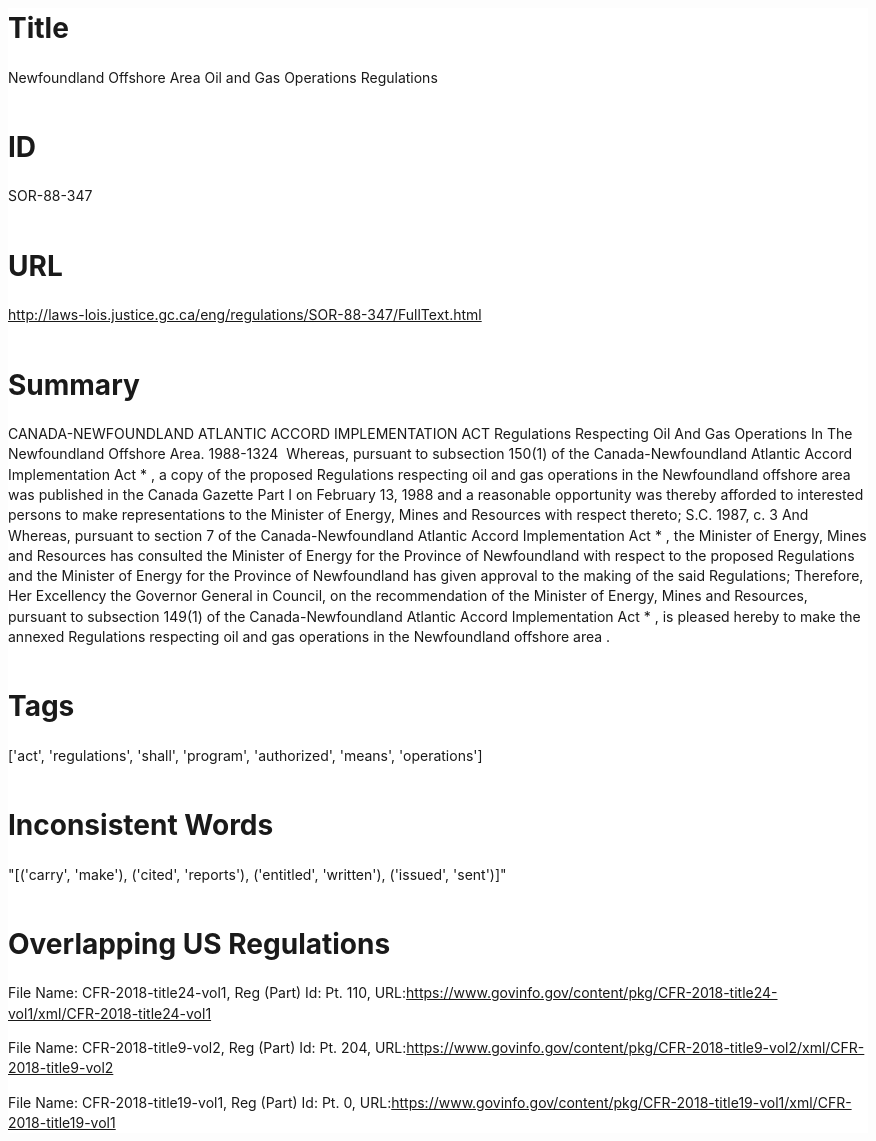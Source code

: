 # Title
Newfoundland Offshore Area Oil and Gas Operations Regulations


# ID
SOR-88-347

# URL
http://laws-lois.justice.gc.ca/eng/regulations/SOR-88-347/FullText.html


# Summary
CANADA-NEWFOUNDLAND ATLANTIC ACCORD IMPLEMENTATION ACT Regulations Respecting Oil And Gas Operations In The Newfoundland Offshore Area.
1988-1324  Whereas, pursuant to subsection 150(1) of the  Canada-Newfoundland Atlantic Accord Implementation Act * , a copy of the proposed  Regulations respecting oil and gas operations in the Newfoundland offshore area  was published in the  Canada Gazette  Part I on February 13, 1988 and a reasonable opportunity was thereby afforded to interested persons to make representations to the Minister of Energy, Mines and Resources with respect thereto; S.C. 1987, c.
3 And Whereas, pursuant to section 7 of the  Canada-Newfoundland Atlantic Accord Implementation Act * , the Minister of Energy, Mines and Resources has consulted the Minister of Energy for the Province of Newfoundland with respect to the proposed Regulations and the Minister of Energy for the Province of Newfoundland has given approval to the making of the said Regulations; Therefore, Her Excellency the Governor General in Council, on the recommendation of the Minister of Energy, Mines and Resources, pursuant to subsection 149(1) of the  Canada-Newfoundland Atlantic Accord Implementation Act * , is pleased hereby to make the annexed  Regulations respecting oil and gas operations in the Newfoundland offshore area .


# Tags
['act', 'regulations', 'shall', 'program', 'authorized', 'means', 'operations']


# Inconsistent Words
"[('carry', 'make'), ('cited', 'reports'), ('entitled', 'written'), ('issued', 'sent')]"


# Overlapping US Regulations
File Name: CFR-2018-title24-vol1, Reg (Part) Id: Pt. 110, URL:https://www.govinfo.gov/content/pkg/CFR-2018-title24-vol1/xml/CFR-2018-title24-vol1

File Name: CFR-2018-title9-vol2, Reg (Part) Id: Pt. 204, URL:https://www.govinfo.gov/content/pkg/CFR-2018-title9-vol2/xml/CFR-2018-title9-vol2

File Name: CFR-2018-title19-vol1, Reg (Part) Id: Pt. 0, URL:https://www.govinfo.gov/content/pkg/CFR-2018-title19-vol1/xml/CFR-2018-title19-vol1
